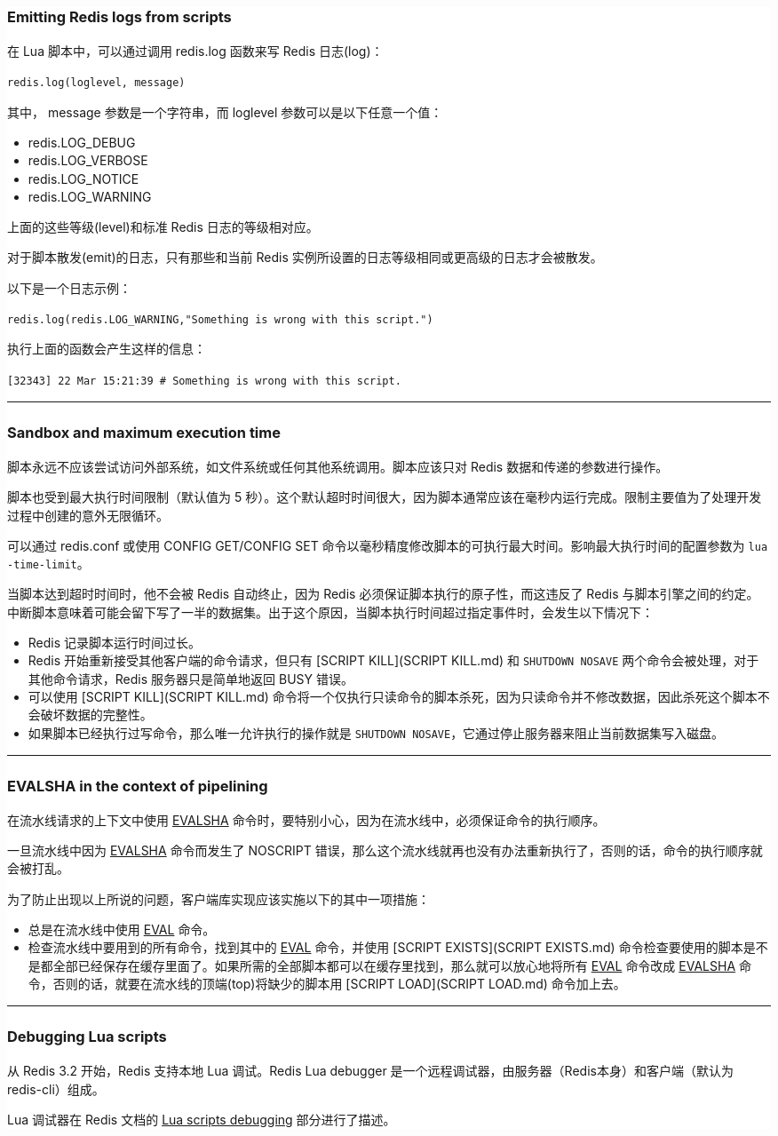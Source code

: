 ### Emitting Redis logs from scripts

在 Lua 脚本中，可以通过调用 redis.log 函数来写 Redis 日志(log)：

```
redis.log(loglevel, message)
```

其中， message 参数是一个字符串，而 loglevel 参数可以是以下任意一个值：
- redis.LOG_DEBUG
- redis.LOG_VERBOSE
- redis.LOG_NOTICE
- redis.LOG_WARNING

上面的这些等级(level)和标准 Redis 日志的等级相对应。

对于脚本散发(emit)的日志，只有那些和当前 Redis 实例所设置的日志等级相同或更高级的日志才会被散发。

以下是一个日志示例：

```
redis.log(redis.LOG_WARNING,"Something is wrong with this script.")
```

执行上面的函数会产生这样的信息：

```
[32343] 22 Mar 15:21:39 # Something is wrong with this script.
```

---

### Sandbox and maximum execution time

脚本永远不应该尝试访问外部系统，如文件系统或任何其他系统调用。脚本应该只对 Redis 数据和传递的参数进行操作。

脚本也受到最大执行时间限制（默认值为 5 秒）。这个默认超时时间很大，因为脚本通常应该在毫秒内运行完成。限制主要值为了处理开发过程中创建的意外无限循环。

可以通过 redis.conf 或使用 CONFIG GET/CONFIG SET 命令以毫秒精度修改脚本的可执行最大时间。影响最大执行时间的配置参数为 `lua-time-limit`。

当脚本达到超时时间时，他不会被 Redis 自动终止，因为 Redis 必须保证脚本执行的原子性，而这违反了 Redis 与脚本引擎之间的约定。中断脚本意味着可能会留下写了一半的数据集。出于这个原因，当脚本执行时间超过指定事件时，会发生以下情况下：
- Redis 记录脚本运行时间过长。
- Redis 开始重新接受其他客户端的命令请求，但只有 [SCRIPT KILL](SCRIPT KILL.md) 和 `SHUTDOWN NOSAVE` 两个命令会被处理，对于其他命令请求，Redis 服务器只是简单地返回 BUSY 错误。
- 可以使用 [SCRIPT KILL](SCRIPT KILL.md) 命令将一个仅执行只读命令的脚本杀死，因为只读命令并不修改数据，因此杀死这个脚本不会破坏数据的完整性。
- 如果脚本已经执行过写命令，那么唯一允许执行的操作就是 `SHUTDOWN NOSAVE`，它通过停止服务器来阻止当前数据集写入磁盘。

---

### EVALSHA in the context of pipelining

在流水线请求的上下文中使用 [EVALSHA](EVALSHA.md) 命令时，要特别小心，因为在流水线中，必须保证命令的执行顺序。

一旦流水线中因为 [EVALSHA](EVALSHA.md) 命令而发生了 NOSCRIPT 错误，那么这个流水线就再也没有办法重新执行了，否则的话，命令的执行顺序就会被打乱。

为了防止出现以上所说的问题，客户端库实现应该实施以下的其中一项措施：

- 总是在流水线中使用 [EVAL](EVAL.md) 命令。
- 检查流水线中要用到的所有命令，找到其中的 [EVAL](EVAL.md) 命令，并使用 [SCRIPT EXISTS](SCRIPT EXISTS.md) 命令检查要使用的脚本是不是都全部已经保存在缓存里面了。如果所需的全部脚本都可以在缓存里找到，那么就可以放心地将所有 [EVAL](EVAL.md) 命令改成 [EVALSHA](EVALSHA.md) 命令，否则的话，就要在流水线的顶端(top)将缺少的脚本用 [SCRIPT LOAD](SCRIPT LOAD.md) 命令加上去。

---

### Debugging Lua scripts

从 Redis 3.2 开始，Redis 支持本地 Lua 调试。Redis Lua debugger 是一个远程调试器，由服务器（Redis本身）和客户端（默认为 redis-cli）组成。

Lua 调试器在 Redis 文档的 [Lua scripts debugging](../topics/ldb.md) 部分进行了描述。